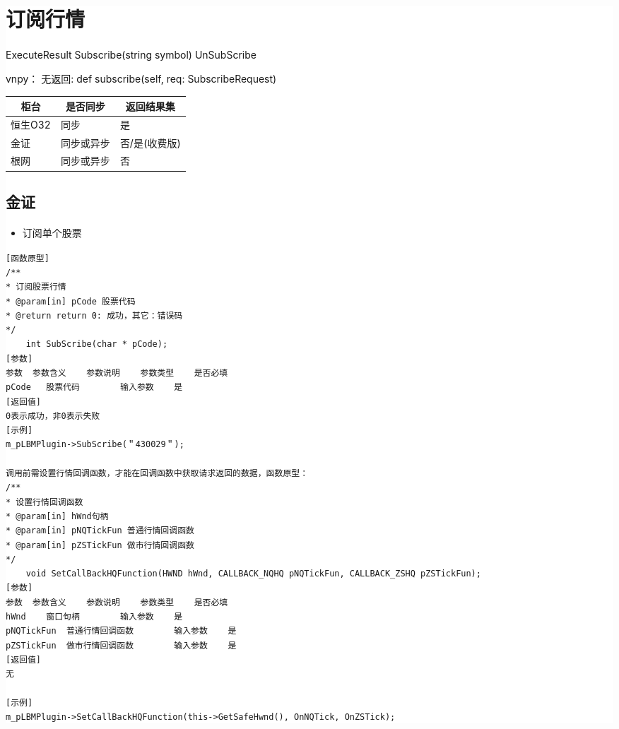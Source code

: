 # 订阅行情

ExecuteResult Subscribe(string symbol)
UnSubScribe

vnpy： 无返回: def subscribe(self, req: SubscribeRequest)


| 柜台      | 是否同步   | 返回结果集    |
| --------- | --------- | ------------ |
| 恒生O32   | 同步      | 是            |
| 金证      | 同步或异步 | 否/是(收费版)  |
| 根网      | 同步或异步 | 否            |


## 金证

- 订阅单个股票

```
[函数原型]
/**
* 订阅股票行情
* @param[in] pCode 股票代码
* @return return 0: 成功，其它：错误码
*/
	int SubScribe(char * pCode);
[参数]
参数	参数含义	参数说明	参数类型	是否必填
pCode	股票代码		输入参数	是
[返回值]
0表示成功，非0表示失败
[示例]
m_pLBMPlugin->SubScribe(＂430029＂);

调用前需设置行情回调函数，才能在回调函数中获取请求返回的数据，函数原型：
/**
* 设置行情回调函数
* @param[in] hWnd句柄
* @param[in] pNQTickFun 普通行情回调函数
* @param[in] pZSTickFun 做市行情回调函数
*/
	void SetCallBackHQFunction(HWND hWnd, CALLBACK_NQHQ pNQTickFun, CALLBACK_ZSHQ pZSTickFun);
[参数]
参数	参数含义	参数说明	参数类型	是否必填
hWnd	窗口句柄		输入参数	是
pNQTickFun 	普通行情回调函数		输入参数	是
pZSTickFun 	做市行情回调函数		输入参数	是
[返回值]
无

[示例]
m_pLBMPlugin->SetCallBackHQFunction(this->GetSafeHwnd(), OnNQTick, OnZSTick);

```
